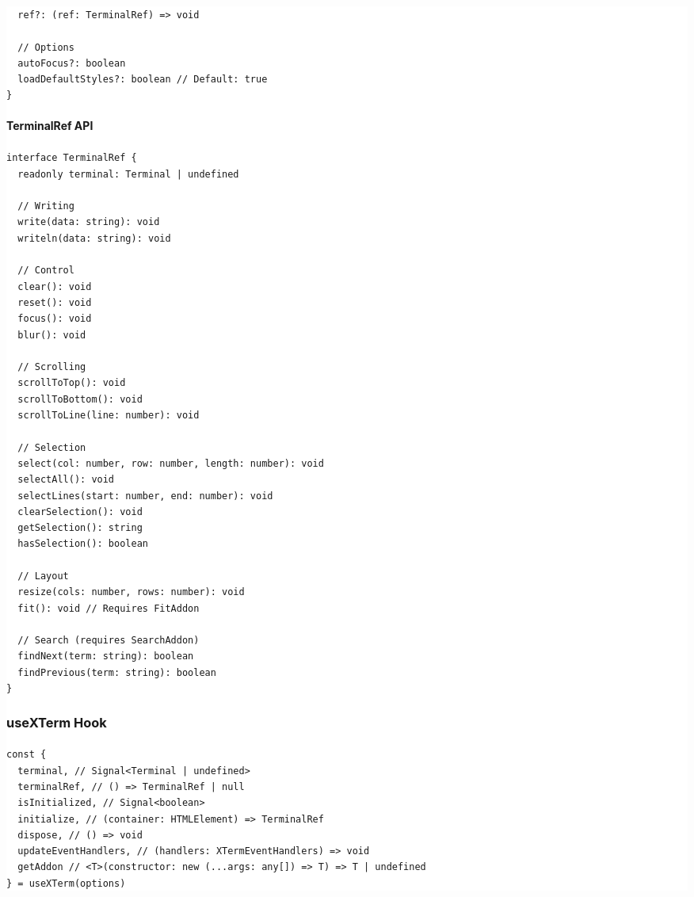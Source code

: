 ```tsx
  ref?: (ref: TerminalRef) => void

  // Options
  autoFocus?: boolean
  loadDefaultStyles?: boolean // Default: true
}
```

#### TerminalRef API

```tsx
interface TerminalRef {
  readonly terminal: Terminal | undefined

  // Writing
  write(data: string): void
  writeln(data: string): void

  // Control
  clear(): void
  reset(): void
  focus(): void
  blur(): void

  // Scrolling
  scrollToTop(): void
  scrollToBottom(): void
  scrollToLine(line: number): void

  // Selection
  select(col: number, row: number, length: number): void
  selectAll(): void
  selectLines(start: number, end: number): void
  clearSelection(): void
  getSelection(): string
  hasSelection(): boolean

  // Layout
  resize(cols: number, rows: number): void
  fit(): void // Requires FitAddon

  // Search (requires SearchAddon)
  findNext(term: string): boolean
  findPrevious(term: string): boolean
}
```

### useXTerm Hook

```tsx
const {
  terminal, // Signal<Terminal | undefined>
  terminalRef, // () => TerminalRef | null
  isInitialized, // Signal<boolean>
  initialize, // (container: HTMLElement) => TerminalRef
  dispose, // () => void
  updateEventHandlers, // (handlers: XTermEventHandlers) => void
  getAddon // <T>(constructor: new (...args: any[]) => T) => T | undefined
} = useXTerm(options)
```
